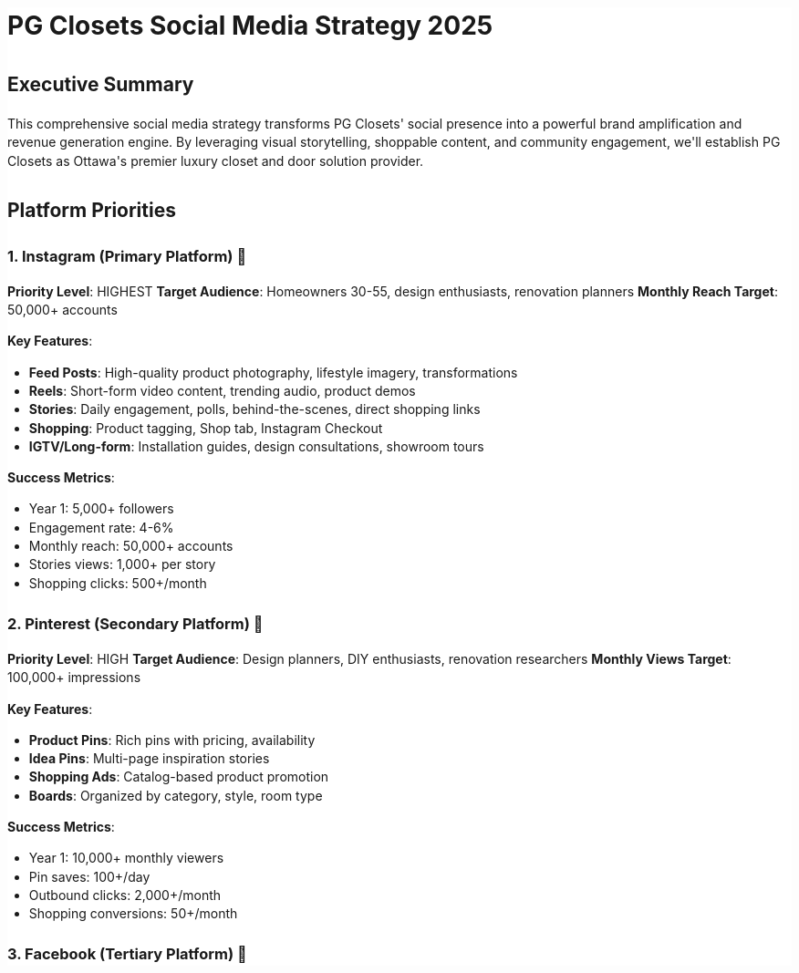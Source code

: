 # PG Closets Social Media Strategy 2025

## Executive Summary

This comprehensive social media strategy transforms PG Closets' social presence into a powerful brand amplification and revenue generation engine. By leveraging visual storytelling, shoppable content, and community engagement, we'll establish PG Closets as Ottawa's premier luxury closet and door solution provider.

## Platform Priorities

### 1. Instagram (Primary Platform) 🎯

**Priority Level**: HIGHEST
**Target Audience**: Homeowners 30-55, design enthusiasts, renovation planners
**Monthly Reach Target**: 50,000+ accounts

**Key Features**:
- **Feed Posts**: High-quality product photography, lifestyle imagery, transformations
- **Reels**: Short-form video content, trending audio, product demos
- **Stories**: Daily engagement, polls, behind-the-scenes, direct shopping links
- **Shopping**: Product tagging, Shop tab, Instagram Checkout
- **IGTV/Long-form**: Installation guides, design consultations, showroom tours

**Success Metrics**:
- Year 1: 5,000+ followers
- Engagement rate: 4-6%
- Monthly reach: 50,000+ accounts
- Stories views: 1,000+ per story
- Shopping clicks: 500+/month

### 2. Pinterest (Secondary Platform) 📌

**Priority Level**: HIGH
**Target Audience**: Design planners, DIY enthusiasts, renovation researchers
**Monthly Views Target**: 100,000+ impressions

**Key Features**:
- **Product Pins**: Rich pins with pricing, availability
- **Idea Pins**: Multi-page inspiration stories
- **Shopping Ads**: Catalog-based product promotion
- **Boards**: Organized by category, style, room type

**Success Metrics**:
- Year 1: 10,000+ monthly viewers
- Pin saves: 100+/day
- Outbound clicks: 2,000+/month
- Shopping conversions: 50+/month

### 3. Facebook (Tertiary Platform) 👥
